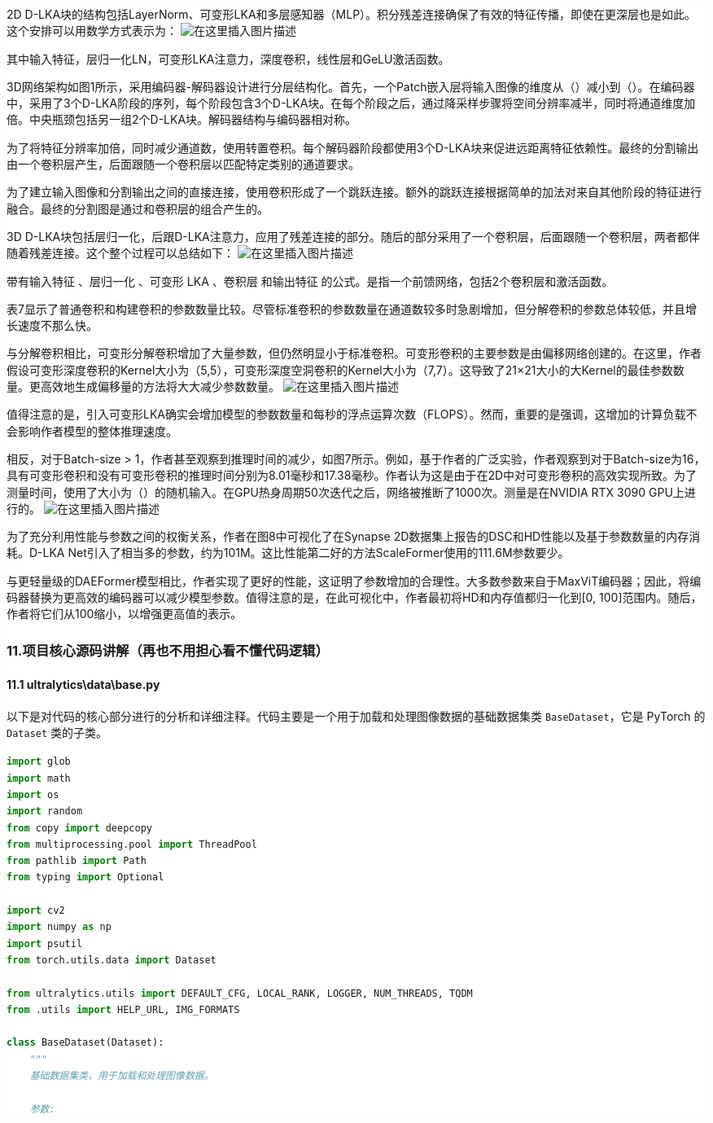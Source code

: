 2D D-LKA块的结构包括LayerNorm、可变形LKA和多层感知器（MLP）。积分残差连接确保了有效的特征传播，即使在更深层也是如此。这个安排可以用数学方式表示为：
![在这里插入图片描述](https://img-blog.csdnimg.cn/direct/e93a227aea2b441a901524c3db8f08e7.png)


其中输入特征，层归一化LN，可变形LKA注意力，深度卷积，线性层和GeLU激活函数。

3D网络架构如图1所示，采用编码器-解码器设计进行分层结构化。首先，一个Patch嵌入层将输入图像的维度从（）减小到（）。在编码器中，采用了3个D-LKA阶段的序列，每个阶段包含3个D-LKA块。在每个阶段之后，通过降采样步骤将空间分辨率减半，同时将通道维度加倍。中央瓶颈包括另一组2个D-LKA块。解码器结构与编码器相对称。

为了将特征分辨率加倍，同时减少通道数，使用转置卷积。每个解码器阶段都使用3个D-LKA块来促进远距离特征依赖性。最终的分割输出由一个卷积层产生，后面跟随一个卷积层以匹配特定类别的通道要求。

为了建立输入图像和分割输出之间的直接连接，使用卷积形成了一个跳跃连接。额外的跳跃连接根据简单的加法对来自其他阶段的特征进行融合。最终的分割图是通过和卷积层的组合产生的。

3D D-LKA块包括层归一化，后跟D-LKA注意力，应用了残差连接的部分。随后的部分采用了一个卷积层，后面跟随一个卷积层，两者都伴随着残差连接。这个整个过程可以总结如下：
![在这里插入图片描述](https://img-blog.csdnimg.cn/direct/bff60f6f63974684a2834855317c8296.png)


带有输入特征 、层归一化 、可变形 LKA 、卷积层 和输出特征 的公式。是指一个前馈网络，包括2个卷积层和激活函数。

表7显示了普通卷积和构建卷积的参数数量比较。尽管标准卷积的参数数量在通道数较多时急剧增加，但分解卷积的参数总体较低，并且增长速度不那么快。

与分解卷积相比，可变形分解卷积增加了大量参数，但仍然明显小于标准卷积。可变形卷积的主要参数是由偏移网络创建的。在这里，作者假设可变形深度卷积的Kernel大小为（5,5），可变形深度空洞卷积的Kernel大小为（7,7）。这导致了21×21大小的大Kernel的最佳参数数量。更高效地生成偏移量的方法将大大减少参数数量。
![在这里插入图片描述](https://img-blog.csdnimg.cn/direct/2da1a4c2de83400d964f5d4629e93710.png)


值得注意的是，引入可变形LKA确实会增加模型的参数数量和每秒的浮点运算次数（FLOPS）。然而，重要的是强调，这增加的计算负载不会影响作者模型的整体推理速度。

相反，对于Batch-size > 1，作者甚至观察到推理时间的减少，如图7所示。例如，基于作者的广泛实验，作者观察到对于Batch-size为16，具有可变形卷积和没有可变形卷积的推理时间分别为8.01毫秒和17.38毫秒。作者认为这是由于在2D中对可变形卷积的高效实现所致。为了测量时间，使用了大小为（）的随机输入。在GPU热身周期50次迭代之后，网络被推断了1000次。测量是在NVIDIA RTX 3090 GPU上进行的。
![在这里插入图片描述](https://img-blog.csdnimg.cn/direct/1009de7019aa4388abee1b0ca1f079d9.png)


为了充分利用性能与参数之间的权衡关系，作者在图8中可视化了在Synapse 2D数据集上报告的DSC和HD性能以及基于参数数量的内存消耗。D-LKA Net引入了相当多的参数，约为101M。这比性能第二好的方法ScaleFormer使用的111.6M参数要少。

与更轻量级的DAEFormer模型相比，作者实现了更好的性能，这证明了参数增加的合理性。大多数参数来自于MaxViT编码器；因此，将编码器替换为更高效的编码器可以减少模型参数。值得注意的是，在此可视化中，作者最初将HD和内存值都归一化到[0, 100]范围内。随后，作者将它们从100缩小，以增强更高值的表示。


### 11.项目核心源码讲解（再也不用担心看不懂代码逻辑）

#### 11.1 ultralytics\data\base.py

以下是对代码的核心部分进行的分析和详细注释。代码主要是一个用于加载和处理图像数据的基础数据集类 `BaseDataset`，它是 PyTorch 的 `Dataset` 类的子类。

```python
import glob
import math
import os
import random
from copy import deepcopy
from multiprocessing.pool import ThreadPool
from pathlib import Path
from typing import Optional

import cv2
import numpy as np
import psutil
from torch.utils.data import Dataset

from ultralytics.utils import DEFAULT_CFG, LOCAL_RANK, LOGGER, NUM_THREADS, TQDM
from .utils import HELP_URL, IMG_FORMATS

class BaseDataset(Dataset):
    """
    基础数据集类，用于加载和处理图像数据。

    参数:
```